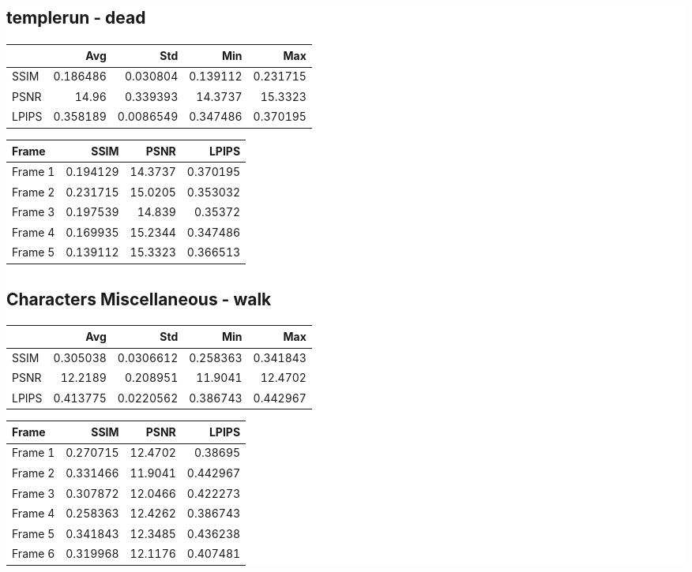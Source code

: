 ## templerun - dead

|       |       Avg |       Std |       Min |       Max |
|:------|----------:|----------:|----------:|----------:|
| SSIM  |  0.186486 | 0.030804  |  0.139112 |  0.231715 |
| PSNR  | 14.96     | 0.339393  | 14.3737   | 15.3323   |
| LPIPS |  0.358189 | 0.0086549 |  0.347486 |  0.370195 |

| Frame   |     SSIM |    PSNR |    LPIPS |
|:--------|---------:|--------:|---------:|
| Frame 1 | 0.194129 | 14.3737 | 0.370195 |
| Frame 2 | 0.231715 | 15.0205 | 0.353032 |
| Frame 3 | 0.197539 | 14.839  | 0.35372  |
| Frame 4 | 0.169935 | 15.2344 | 0.347486 |
| Frame 5 | 0.139112 | 15.3323 | 0.366513 |

## Characters  Miscellaneous - walk

|       |       Avg |       Std |       Min |       Max |
|:------|----------:|----------:|----------:|----------:|
| SSIM  |  0.305038 | 0.0306612 |  0.258363 |  0.341843 |
| PSNR  | 12.2189   | 0.208951  | 11.9041   | 12.4702   |
| LPIPS |  0.413775 | 0.0220562 |  0.386743 |  0.442967 |

| Frame   |     SSIM |    PSNR |    LPIPS |
|:--------|---------:|--------:|---------:|
| Frame 1 | 0.270715 | 12.4702 | 0.38695  |
| Frame 2 | 0.331466 | 11.9041 | 0.442967 |
| Frame 3 | 0.307872 | 12.0466 | 0.422273 |
| Frame 4 | 0.258363 | 12.4262 | 0.386743 |
| Frame 5 | 0.341843 | 12.3485 | 0.436238 |
| Frame 6 | 0.319968 | 12.1176 | 0.407481 |

